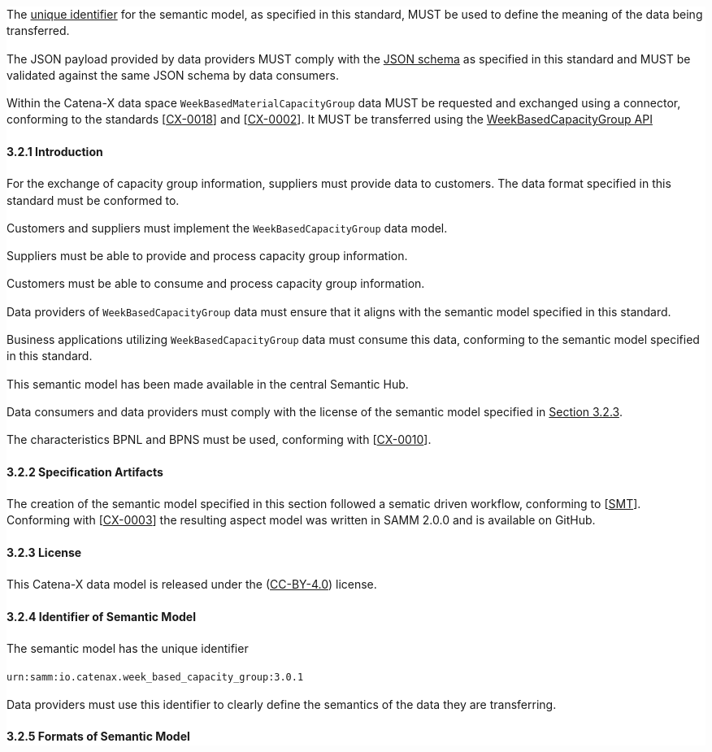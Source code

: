 The [unique identifier](#324-identifier-of-semantic-model) for the semantic model, as specified in this standard, MUST be used to define the meaning of the data being transferred.

The JSON payload provided by data providers MUST comply with the [JSON schema](#3252-json-schema) as specified in this standard and MUST be validated against the same JSON schema by data consumers.

Within the Catena-X data space `WeekBasedMaterialCapacityGroup` data MUST be requested and exchanged using a connector, conforming to the standards [[CX-0018](#71-normative-references)] and [[CX-0002](#71-normative-references)]. It MUST be transferred using the [WeekBasedCapacityGroup API](#42-weekbasedcapacitygroup-api)

#### 3.2.1 Introduction

For the exchange of capacity group information, suppliers must provide data to customers. The data format specified in this standard must be conformed to.

Customers and suppliers must implement the `WeekBasedCapacityGroup` data model.

Suppliers must be able to provide and process capacity group information.

Customers must be able to consume and process capacity group information.

Data providers of `WeekBasedCapacityGroup` data must ensure that it aligns with the semantic model specified in this standard.

Business applications utilizing `WeekBasedCapacityGroup` data must consume this data, conforming to the semantic model specified in this standard.

This semantic model has been made available in the central Semantic Hub.

Data consumers and data providers must comply with the license of the semantic model specified in [Section 3.2.3](#323-license).

The characteristics BPNL and BPNS must be used, conforming with [[CX-0010](#71-normative-references)].

#### 3.2.2 Specification Artifacts

The creation of the semantic model specified in this section followed a sematic driven workflow, conforming to [[SMT](#72-non-normative-references)].
Conforming with [[CX-0003](#71-normative-references)] the resulting aspect model was written in SAMM 2.0.0 and is available on GitHub.

#### 3.2.3 License

This Catena-X data model is released under the ([CC-BY-4.0](#72-non-normative-references)) license.

#### 3.2.4 Identifier of Semantic Model

The semantic model has the unique identifier

```text
urn:samm:io.catenax.week_based_capacity_group:3.0.1
```

Data providers must use this identifier to clearly define the semantics of the data they are transferring.

#### 3.2.5 Formats of Semantic Model
